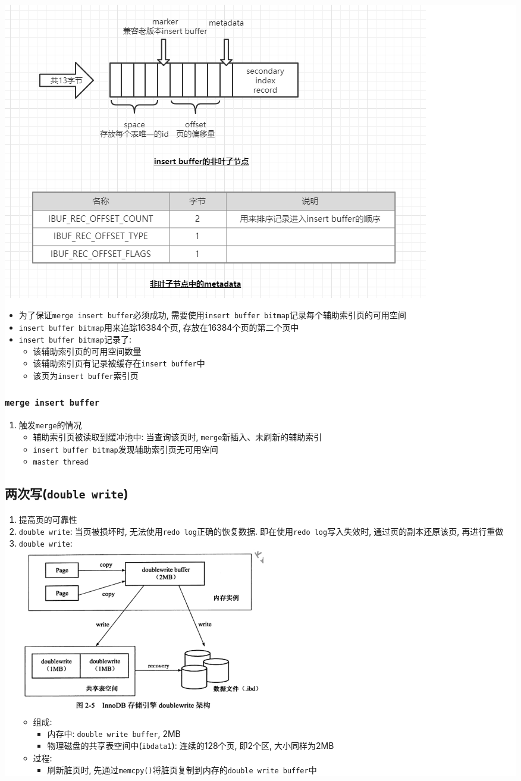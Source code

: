 ![](img/insert%20buffer的非叶子节点.png)
   * 为了保证`merge insert buffer`必须成功, 需要使用`insert buffer bitmap`记录每个辅助索引页的可用空间
   * `insert buffer bitmap`用来追踪16384个页, 存放在16384个页的第二个页中
   * `insert buffer bitmap`记录了:
     * 该辅助索引页的可用空间数量
     * 该辅助索引页有记录被缓存在`insert buffer`中
     * 该页为`insert buffer`索引页
### `merge insert buffer`
1. 触发`merge`的情况
   * 辅助索引页被读取到缓冲池中: 当查询该页时, `merge`新插入、未刷新的辅助索引
   * `insert buffer bitmap`发现辅助索引页无可用空间
   * `master thread`
## 两次写(`double write`)
1. 提高页的可靠性
2. `double write`: 当页被损坏时, 无法使用`redo log`正确的恢复数据. 即在使用`redo log`写入失效时, 通过页的副本还原该页, 再进行重做 
3. `double write`:  
      ![](img/doublewrite架构.png)
   * 组成:
     * 内存中: `double write buffer`, 2MB
     * 物理磁盘的共享表空间中(`ibdata1`): 连续的128个页, 即2个区, 大小同样为2MB
   * 过程:
     * 刷新脏页时, 先通过`memcpy()`将脏页复制到内存的`double write buffer`中